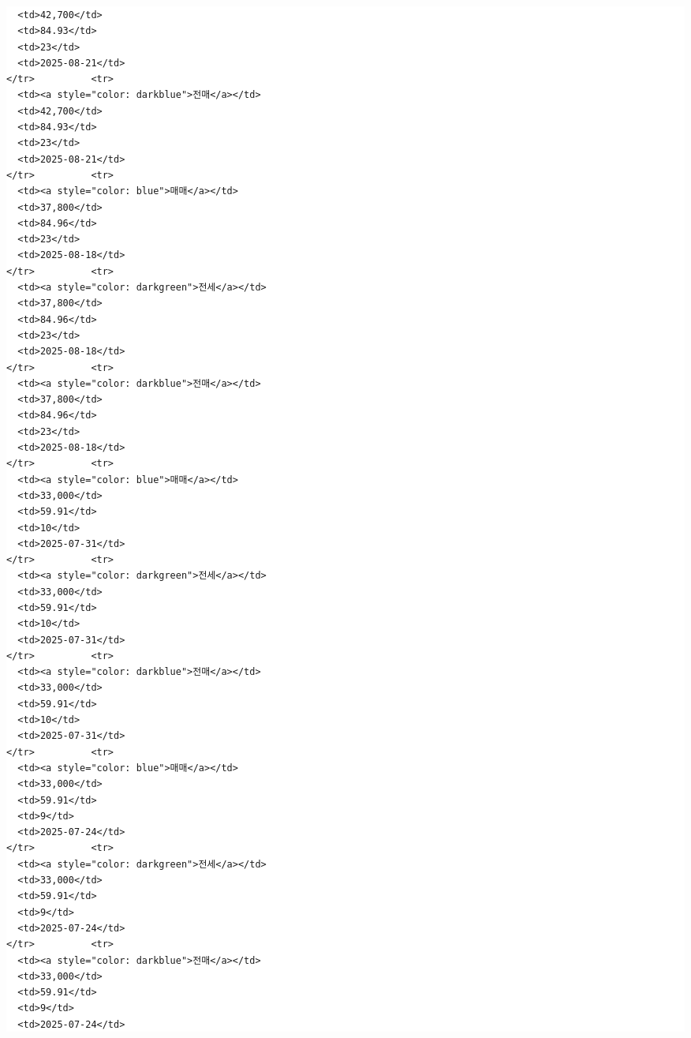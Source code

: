       <td>42,700</td>
      <td>84.93</td>
      <td>23</td>
      <td>2025-08-21</td>
    </tr>          <tr>
      <td><a style="color: darkblue">전매</a></td>
      <td>42,700</td>
      <td>84.93</td>
      <td>23</td>
      <td>2025-08-21</td>
    </tr>          <tr>
      <td><a style="color: blue">매매</a></td>
      <td>37,800</td>
      <td>84.96</td>
      <td>23</td>
      <td>2025-08-18</td>
    </tr>          <tr>
      <td><a style="color: darkgreen">전세</a></td>
      <td>37,800</td>
      <td>84.96</td>
      <td>23</td>
      <td>2025-08-18</td>
    </tr>          <tr>
      <td><a style="color: darkblue">전매</a></td>
      <td>37,800</td>
      <td>84.96</td>
      <td>23</td>
      <td>2025-08-18</td>
    </tr>          <tr>
      <td><a style="color: blue">매매</a></td>
      <td>33,000</td>
      <td>59.91</td>
      <td>10</td>
      <td>2025-07-31</td>
    </tr>          <tr>
      <td><a style="color: darkgreen">전세</a></td>
      <td>33,000</td>
      <td>59.91</td>
      <td>10</td>
      <td>2025-07-31</td>
    </tr>          <tr>
      <td><a style="color: darkblue">전매</a></td>
      <td>33,000</td>
      <td>59.91</td>
      <td>10</td>
      <td>2025-07-31</td>
    </tr>          <tr>
      <td><a style="color: blue">매매</a></td>
      <td>33,000</td>
      <td>59.91</td>
      <td>9</td>
      <td>2025-07-24</td>
    </tr>          <tr>
      <td><a style="color: darkgreen">전세</a></td>
      <td>33,000</td>
      <td>59.91</td>
      <td>9</td>
      <td>2025-07-24</td>
    </tr>          <tr>
      <td><a style="color: darkblue">전매</a></td>
      <td>33,000</td>
      <td>59.91</td>
      <td>9</td>
      <td>2025-07-24</td>